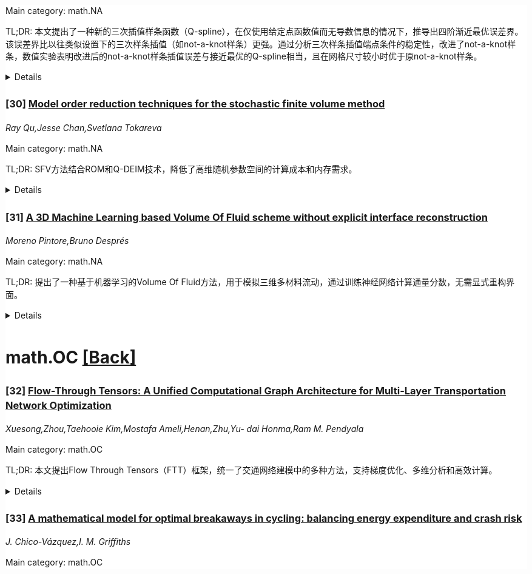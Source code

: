 Main category: math.NA

TL;DR: 本文提出了一种新的三次插值样条函数（Q-spline），在仅使用给定点函数值而无导数信息的情况下，推导出四阶渐近最优误差界。该误差界比以往类似设置下的三次样条插值（如not-a-knot样条）更强。通过分析三次样条插值端点条件的稳定性，改进了not-a-knot样条，数值实验表明改进后的not-a-knot样条插值误差与接近最优的Q-spline相当，且在网格尺寸较小时优于原not-a-knot样条。


<details><summary>Details</summary></details>


### [30] [Model order reduction techniques for the stochastic finite volume method](https://arxiv.org/abs/2507.05091)
*Ray Qu,Jesse Chan,Svetlana Tokareva*

Main category: math.NA

TL;DR: SFV方法结合ROM和Q-DEIM技术，降低了高维随机参数空间的计算成本和内存需求。


<details><summary>Details</summary></details>


### [31] [A 3D Machine Learning based Volume Of Fluid scheme without explicit interface reconstruction](https://arxiv.org/abs/2507.05218)
*Moreno Pintore,Bruno Després*

Main category: math.NA

TL;DR: 提出了一种基于机器学习的Volume Of Fluid方法，用于模拟三维多材料流动，通过训练神经网络计算通量分数，无需显式重构界面。


<details><summary>Details</summary></details>


<div id='math.OC'></div>

# math.OC [[Back]](#toc)

### [32] [Flow-Through Tensors: A Unified Computational Graph Architecture for Multi-Layer Transportation Network Optimization](https://arxiv.org/abs/2507.02961)
*Xuesong,Zhou,Taehooie Kim,Mostafa Ameli,Henan,Zhu,Yu- dai Honma,Ram M. Pendyala*

Main category: math.OC

TL;DR: 本文提出Flow Through Tensors（FTT）框架，统一了交通网络建模中的多种方法，支持梯度优化、多维分析和高效计算。


<details><summary>Details</summary></details>


### [33] [A mathematical model for optimal breakaways in cycling: balancing energy expenditure and crash risk](https://arxiv.org/abs/2507.02992)
*J. Chico-Vázquez,I. M. Griffiths*

Main category: math.OC
